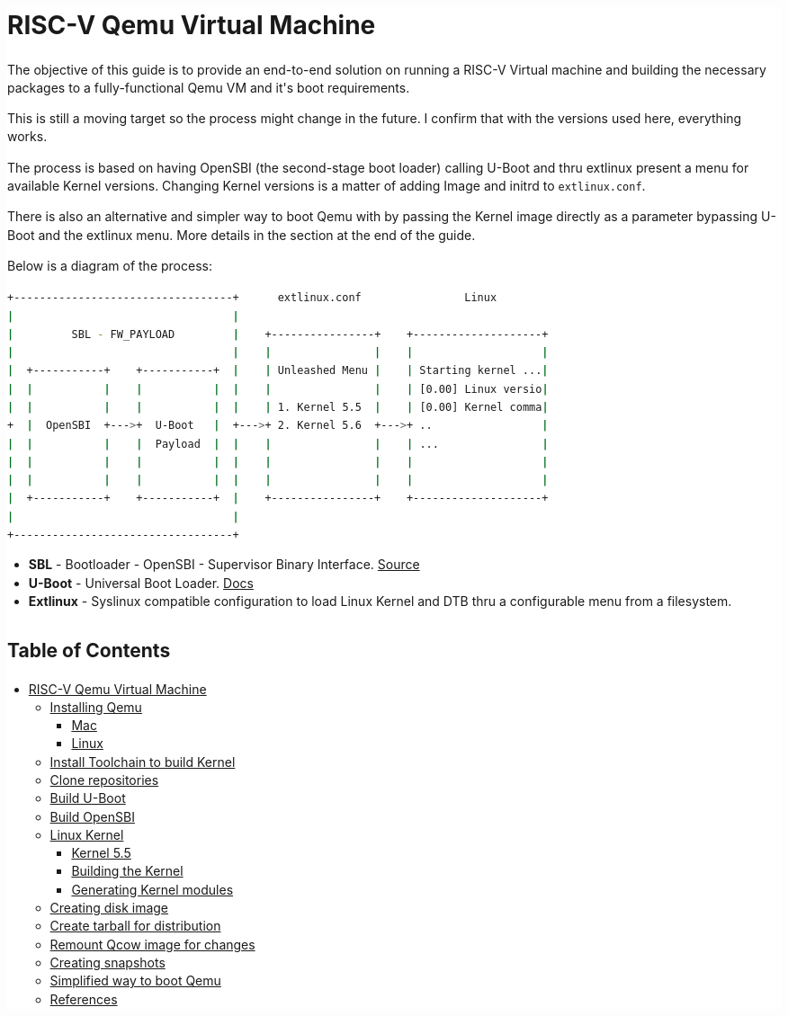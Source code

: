 # RISC-V Qemu Virtual Machine

The objective of this guide is to provide an end-to-end solution on running a RISC-V Virtual machine and building the necessary packages to a fully-functional Qemu VM and it's boot requirements.

This is still a moving target so the process might change in the future. I confirm that with the versions used here, everything works.

The process is based on having OpenSBI (the second-stage boot loader) calling U-Boot and thru extlinux present a menu for available Kernel versions. Changing Kernel versions is a matter of adding Image and initrd to `extlinux.conf`.

There is also an alternative and simpler way to boot Qemu with by passing the Kernel image directly as a parameter bypassing U-Boot and the extlinux menu. More details in the section at the end of the guide.

Below is a diagram of the process:

```sh
+----------------------------------+      extlinux.conf                Linux
|                                  |
|         SBL - FW_PAYLOAD         |    +----------------+    +--------------------+
|                                  |    |                |    |                    |
|  +-----------+    +-----------+  |    | Unleashed Menu |    | Starting kernel ...|
|  |           |    |           |  |    |                |    | [0.00] Linux versio|
|  |           |    |           |  |    | 1. Kernel 5.5  |    | [0.00] Kernel comma|
+  |  OpenSBI  +--->+  U-Boot   |  +--->+ 2. Kernel 5.6  +--->+ ..                 |
|  |           |    |  Payload  |  |    |                |    | ...                |
|  |           |    |           |  |    |                |    |                    |
|  |           |    |           |  |    |                |    |                    |
|  +-----------+    +-----------+  |    +----------------+    +--------------------+
|                                  |
+----------------------------------+

```

* **SBL** -  Bootloader - OpenSBI - Supervisor Binary Interface. [Source](https://github.com/riscv/opensbi/)
* **U-Boot** - Universal Boot Loader. [Docs](https://www.denx.de/wiki/U-Boot)
* **Extlinux** - Syslinux compatible configuration to load Linux Kernel and DTB thru a configurable menu from a filesystem.

## Table of Contents 

* [RISC-V Qemu Virtual Machine](#risc-v-qemu-virtual-machine)
  * [Installing Qemu](#installing-qemu)
    * [Mac](#mac)
    * [Linux](#linux)
  * [Install Toolchain to build Kernel](#install-toolchain-to-build-kernel)
  * [Clone repositories](#clone-repositories)
  * [Build U-Boot](#build-u-boot)
  * [Build OpenSBI](#build-opensbi)
  * [Linux Kernel](#linux-kernel)
    * [Kernel 5.5](#kernel-55)
    * [Building the Kernel](#building-the-kernel)
    * [Generating Kernel modules](#generating-kernel-modules)
  * [Creating disk image](#creating-disk-image)
  * [Create tarball for distribution](#create-tarball-for-distribution)
  * [Remount Qcow image for changes](#remount-qcow-image-for-changes)
  * [Creating snapshots](#creating-snapshots)
  * [Simplified way to boot Qemu](#simplified-way-to-boot-qemu)
  * [References](#references)

